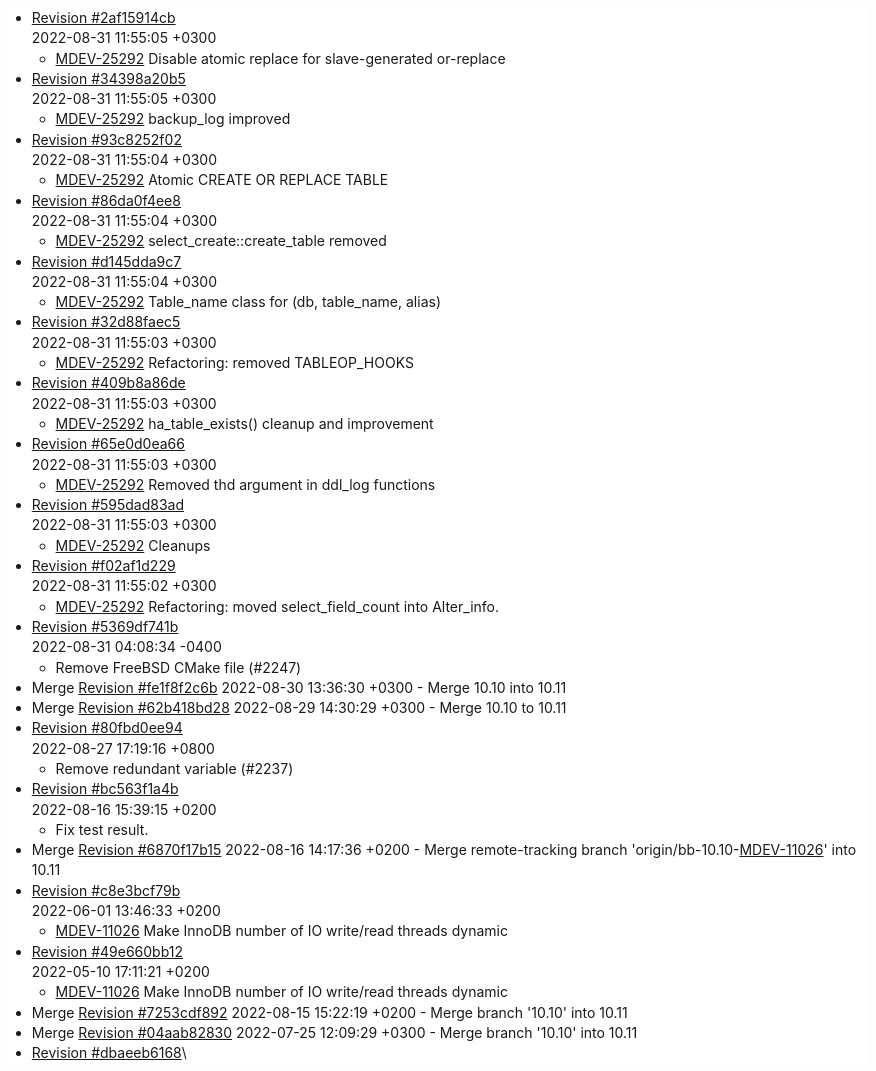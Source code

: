 * [Revision #2af15914cb](https://github.com/MariaDB/server/commit/2af15914cb)\
  2022-08-31 11:55:05 +0300
  * [MDEV-25292](https://jira.mariadb.org/browse/MDEV-25292) Disable atomic replace for slave-generated or-replace
* [Revision #34398a20b5](https://github.com/MariaDB/server/commit/34398a20b5)\
  2022-08-31 11:55:05 +0300
  * [MDEV-25292](https://jira.mariadb.org/browse/MDEV-25292) backup\_log improved
* [Revision #93c8252f02](https://github.com/MariaDB/server/commit/93c8252f02)\
  2022-08-31 11:55:04 +0300
  * [MDEV-25292](https://jira.mariadb.org/browse/MDEV-25292) Atomic CREATE OR REPLACE TABLE
* [Revision #86da0f4ee8](https://github.com/MariaDB/server/commit/86da0f4ee8)\
  2022-08-31 11:55:04 +0300
  * [MDEV-25292](https://jira.mariadb.org/browse/MDEV-25292) select\_create::create\_table removed
* [Revision #d145dda9c7](https://github.com/MariaDB/server/commit/d145dda9c7)\
  2022-08-31 11:55:04 +0300
  * [MDEV-25292](https://jira.mariadb.org/browse/MDEV-25292) Table\_name class for (db, table\_name, alias)
* [Revision #32d88faec5](https://github.com/MariaDB/server/commit/32d88faec5)\
  2022-08-31 11:55:03 +0300
  * [MDEV-25292](https://jira.mariadb.org/browse/MDEV-25292) Refactoring: removed TABLEOP\_HOOKS
* [Revision #409b8a86de](https://github.com/MariaDB/server/commit/409b8a86de)\
  2022-08-31 11:55:03 +0300
  * [MDEV-25292](https://jira.mariadb.org/browse/MDEV-25292) ha\_table\_exists() cleanup and improvement
* [Revision #65e0d0ea66](https://github.com/MariaDB/server/commit/65e0d0ea66)\
  2022-08-31 11:55:03 +0300
  * [MDEV-25292](https://jira.mariadb.org/browse/MDEV-25292) Removed thd argument in ddl\_log functions
* [Revision #595dad83ad](https://github.com/MariaDB/server/commit/595dad83ad)\
  2022-08-31 11:55:03 +0300
  * [MDEV-25292](https://jira.mariadb.org/browse/MDEV-25292) Cleanups
* [Revision #f02af1d229](https://github.com/MariaDB/server/commit/f02af1d229)\
  2022-08-31 11:55:02 +0300
  * [MDEV-25292](https://jira.mariadb.org/browse/MDEV-25292) Refactoring: moved select\_field\_count into Alter\_info.
* [Revision #5369df741b](https://github.com/MariaDB/server/commit/5369df741b)\
  2022-08-31 04:08:34 -0400
  * Remove FreeBSD CMake file (#2247)
* Merge [Revision #fe1f8f2c6b](https://github.com/MariaDB/server/commit/fe1f8f2c6b) 2022-08-30 13:36:30 +0300 - Merge 10.10 into 10.11
* Merge [Revision #62b418bd28](https://github.com/MariaDB/server/commit/62b418bd28) 2022-08-29 14:30:29 +0300 - Merge 10.10 to 10.11
* [Revision #80fbd0ee94](https://github.com/MariaDB/server/commit/80fbd0ee94)\
  2022-08-27 17:19:16 +0800
  * Remove redundant variable (#2237)
* [Revision #bc563f1a4b](https://github.com/MariaDB/server/commit/bc563f1a4b)\
  2022-08-16 15:39:15 +0200
  * Fix test result.
* Merge [Revision #6870f17b15](https://github.com/MariaDB/server/commit/6870f17b15) 2022-08-16 14:17:36 +0200 - Merge remote-tracking branch 'origin/bb-10.10-[MDEV-11026](https://jira.mariadb.org/browse/MDEV-11026)' into 10.11
* [Revision #c8e3bcf79b](https://github.com/MariaDB/server/commit/c8e3bcf79b)\
  2022-06-01 13:46:33 +0200
  * [MDEV-11026](https://jira.mariadb.org/browse/MDEV-11026) Make InnoDB number of IO write/read threads dynamic
* [Revision #49e660bb12](https://github.com/MariaDB/server/commit/49e660bb12)\
  2022-05-10 17:11:21 +0200
  * [MDEV-11026](https://jira.mariadb.org/browse/MDEV-11026) Make InnoDB number of IO write/read threads dynamic
* Merge [Revision #7253cdf892](https://github.com/MariaDB/server/commit/7253cdf892) 2022-08-15 15:22:19 +0200 - Merge branch '10.10' into 10.11
* Merge [Revision #04aab82830](https://github.com/MariaDB/server/commit/04aab82830) 2022-07-25 12:09:29 +0300 - Merge branch '10.10' into 10.11
* [Revision #dbaeeb6168](https://github.com/MariaDB/server/commit/dbaeeb6168)\